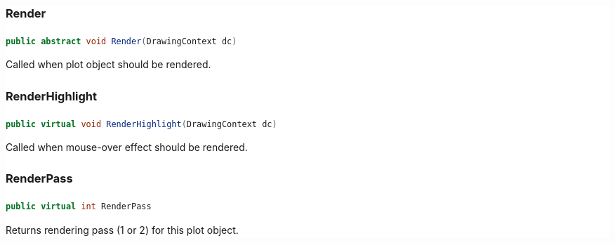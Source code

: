 ### Render
```csharp
public abstract void Render(DrawingContext dc)
```
Called when plot object should be rendered.

### RenderHighlight
```csharp
public virtual void RenderHighlight(DrawingContext dc)
```
Called when mouse-over effect should be rendered.

### RenderPass
```csharp
public virtual int RenderPass
```
Returns rendering pass (1 or 2) for this plot object. 